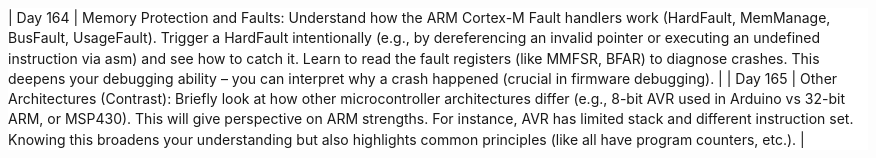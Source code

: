 | Day 164 | Memory Protection and Faults: Understand how the ARM Cortex-M Fault handlers work (HardFault, MemManage, BusFault, UsageFault). Trigger a HardFault intentionally (e.g., by dereferencing an invalid pointer or executing an undefined instruction via asm) and see how to catch it. Learn to read the fault registers (like MMFSR, BFAR) to diagnose crashes. This deepens your debugging ability – you can interpret why a crash happened (crucial in firmware debugging).                                                                                                                                                                                                                                                                                                                                                                                                                                                                                                                                                                                                                                                                                                                                                                                                                                                                                                                                                                                                                                                                                                                                                                                                                                                                                                                                                                                                                                                                                                                                                                                                                                                                                                                                                                                                                                                                                   |
| Day 165 | Other Architectures (Contrast): Briefly look at how other microcontroller architectures differ (e.g., 8-bit AVR used in Arduino vs 32-bit ARM, or MSP430). This will give perspective on ARM strengths. For instance, AVR has limited stack and different instruction set. Knowing this broadens your understanding but also highlights common principles (like all have program counters, etc.).                                                                                                                                                                                                                                                                                                                                                                                                                                                                                                                                                                                                                                                                                                                                                                                                                                                                                                                                                                                                                                                                                                                                                                                                                                                                                                                                                                                                                                                                                                                                                                                                                                                                                                                                                                                                                                                                                                                                                              |